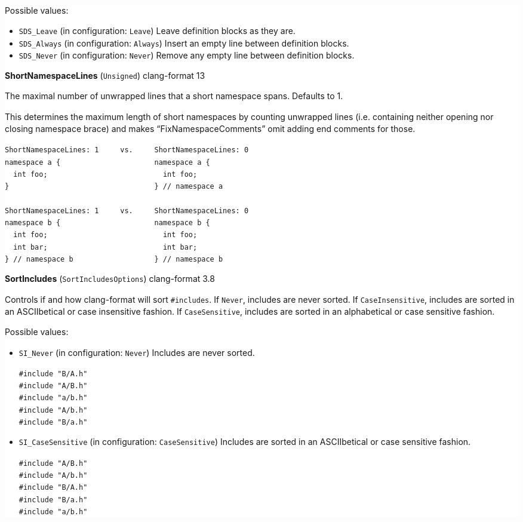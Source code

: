 Possible values:

-   `SDS_Leave` (in configuration: `Leave`) Leave definition blocks as they are.
-   `SDS_Always` (in configuration: `Always`) Insert an empty line between definition blocks.
-   `SDS_Never` (in configuration: `Never`) Remove any empty line between definition blocks.

__ShortNamespaceLines__ (`Unsigned`) clang-format 13

The maximal number of unwrapped lines that a short namespace spans. Defaults to 1.

This determines the maximum length of short namespaces by counting unwrapped lines (i.e. containing neither opening nor closing namespace brace) and makes “FixNamespaceComments” omit adding end comments for those.

```
ShortNamespaceLines: 1     vs.     ShortNamespaceLines: 0
namespace a {                      namespace a {
  int foo;                           int foo;
}                                  } // namespace a

ShortNamespaceLines: 1     vs.     ShortNamespaceLines: 0
namespace b {                      namespace b {
  int foo;                           int foo;
  int bar;                           int bar;
} // namespace b                   } // namespace b

```

__SortIncludes__ (`SortIncludesOptions`) clang-format 3.8

Controls if and how clang-format will sort `#includes`. If `Never`, includes are never sorted. If `CaseInsensitive`, includes are sorted in an ASCIIbetical or case insensitive fashion. If `CaseSensitive`, includes are sorted in an alphabetical or case sensitive fashion.

Possible values:

-   `SI_Never` (in configuration: `Never`) Includes are never sorted.
    
    ```
    #include "B/A.h"
    #include "A/B.h"
    #include "a/b.h"
    #include "A/b.h"
    #include "B/a.h"
    
    ```
    
-   `SI_CaseSensitive` (in configuration: `CaseSensitive`) Includes are sorted in an ASCIIbetical or case sensitive fashion.
    
    ```
    #include "A/B.h"
    #include "A/b.h"
    #include "B/A.h"
    #include "B/a.h"
    #include "a/b.h"
    
    ```
    